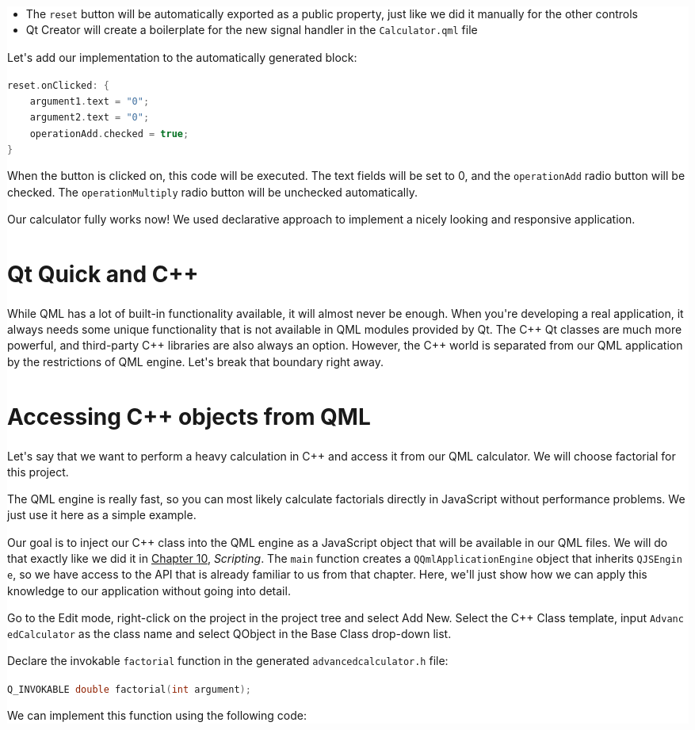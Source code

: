 *   The `reset` button will be automatically exported as a public property, just like we did it manually for the other controls
*   Qt Creator will create a boilerplate for the new signal handler in the `Calculator.qml` file

Let's add our implementation to the automatically generated block:

```cpp
reset.onClicked: {
    argument1.text = "0";
    argument2.text = "0";
    operationAdd.checked = true;
}
```

When the button is clicked on, this code will be executed. The text fields will be set to 0, and the `operationAdd` radio button will be checked. The `operationMultiply` radio button will be unchecked automatically.

Our calculator fully works now! We used declarative approach to implement a nicely looking and responsive application.

# Qt Quick and C++

While QML has a lot of built-in functionality available, it will almost never be enough. When you're developing a real application, it always needs some unique functionality that is not available in QML modules provided by Qt. The C++ Qt classes are much more powerful, and third-party C++ libraries are also always an option. However, the C++ world is separated from our QML application by the restrictions of QML engine. Let's break that boundary right away.

# Accessing C++ objects from QML

Let's say that we want to perform a heavy calculation in C++ and access it from our QML calculator. We will choose factorial for this project.

The QML engine is really fast, so you can most likely calculate factorials directly in JavaScript without performance problems. We just use it here as a simple example.

Our goal is to inject our C++ class into the QML engine as a JavaScript object that will be available in our QML files. We will do that exactly like we did it in [Chapter 10](fa5baf43-2d1a-4717-8ac1-cd190ab6e440.xhtml), *Scripting*. The `main` function creates a `QQmlApplicationEngine` object that inherits `QJSEngine`, so we have access to the API that is already familiar to us from that chapter. Here, we'll just show how we can apply this knowledge to our application without going into detail.

Go to the Edit mode, right-click on the project in the project tree and select Add New. Select the C++ Class template, input `AdvancedCalculator` as the class name and select QObject in the Base Class drop-down list.

Declare the invokable `factorial` function in the generated `advancedcalculator.h` file:

```cpp
Q_INVOKABLE double factorial(int argument);
```

We can implement this function using the following code:
